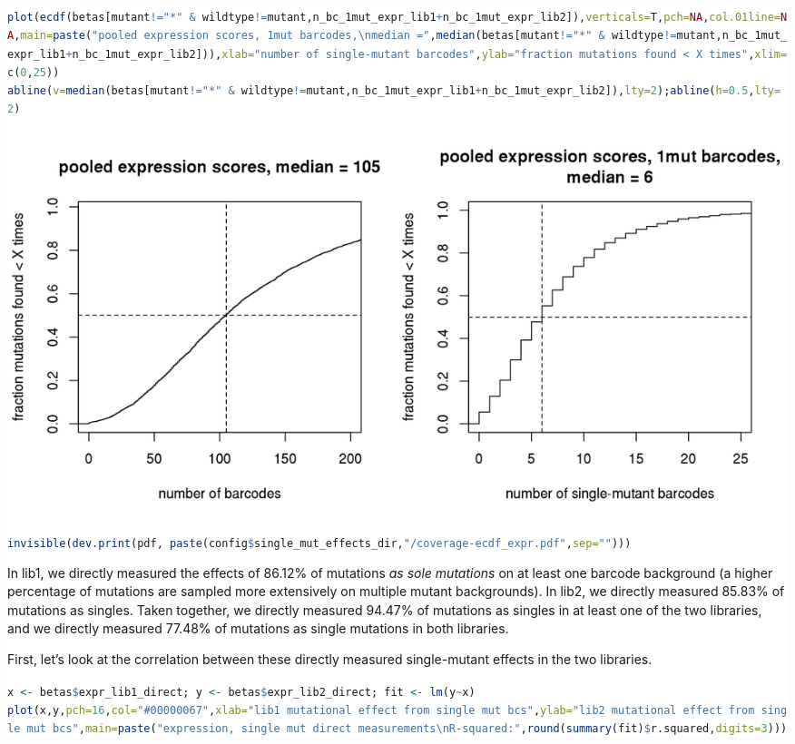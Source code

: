``` r
plot(ecdf(betas[mutant!="*" & wildtype!=mutant,n_bc_1mut_expr_lib1+n_bc_1mut_expr_lib2]),verticals=T,pch=NA,col.01line=NA,main=paste("pooled expression scores, 1mut barcodes,\nmedian =",median(betas[mutant!="*" & wildtype!=mutant,n_bc_1mut_expr_lib1+n_bc_1mut_expr_lib2])),xlab="number of single-mutant barcodes",ylab="fraction mutations found < X times",xlim=c(0,25))
abline(v=median(betas[mutant!="*" & wildtype!=mutant,n_bc_1mut_expr_lib1+n_bc_1mut_expr_lib2]),lty=2);abline(h=0.5,lty=2)
```

<img src="single_mut_effects_files/figure-gfm/expr_effects_direct_singles-1.png" style="display: block; margin: auto;" />

``` r
invisible(dev.print(pdf, paste(config$single_mut_effects_dir,"/coverage-ecdf_expr.pdf",sep="")))
```

In lib1, we directly measured the effects of 86.12% of mutations *as
sole mutations* on at least one barcode background (a higher percentage
of mutations are sampled more extensively on multiple mutant
backgrounds). In lib2, we directly measured 85.83% of mutations as
singles. Taken together, we directly measured 94.47% of mutations as
singles in at least one of the two libraries, and we directly measured
77.48% of mutations as single mutations in both libraries.

First, let’s look at the correlation between these directly measured
single-mutant effects in the two libraries.

``` r
x <- betas$expr_lib1_direct; y <- betas$expr_lib2_direct; fit <- lm(y~x)
plot(x,y,pch=16,col="#00000067",xlab="lib1 mutational effect from single mut bcs",ylab="lib2 mutational effect from single mut bcs",main=paste("expression, single mut direct measurements\nR-squared:",round(summary(fit)$r.squared,digits=3)))
```
